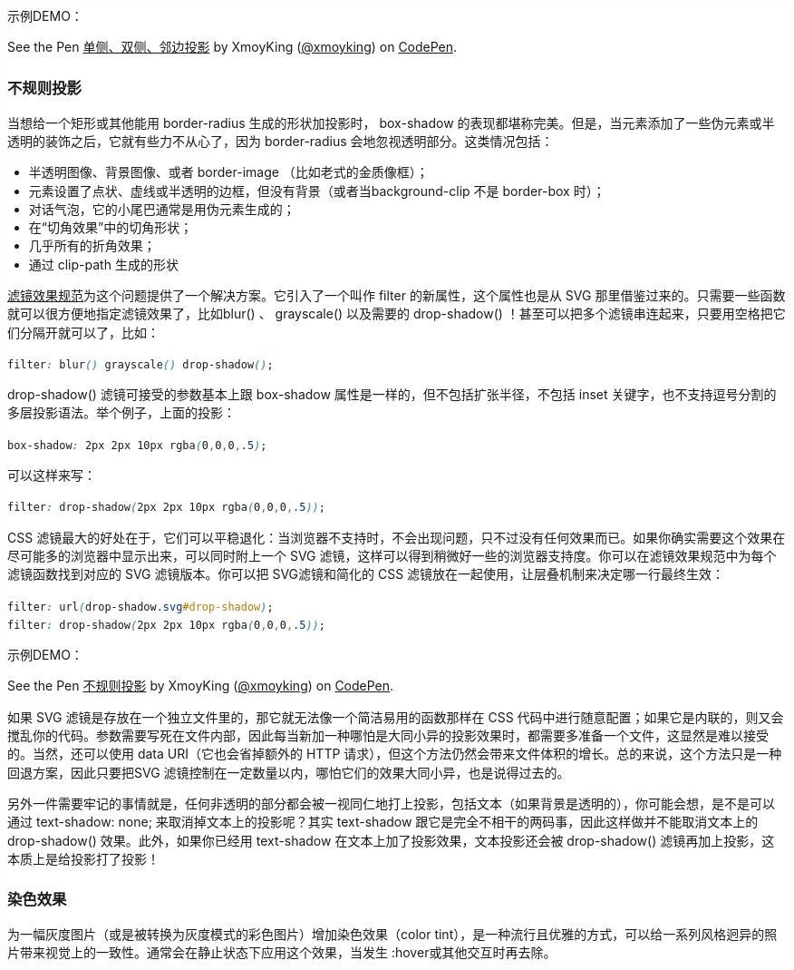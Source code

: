 示例DEMO：
<p data-height="265" data-theme-id="0" data-slug-hash="qYrYrZ" data-default-tab="css,result" data-user="xmoyking" data-embed-version="2" data-pen-title="单侧、双侧、邻边投影" class="codepen">See the Pen <a href="https://codepen.io/xmoyking/pen/qYrYrZ/">单侧、双侧、邻边投影</a> by XmoyKing (<a href="https://codepen.io/xmoyking">@xmoyking</a>) on <a href="https://codepen.io">CodePen</a>.</p>
<script async src="https://static.codepen.io/assets/embed/ei.js"></script>


### 不规则投影
当想给一个矩形或其他能用 border-radius 生成的形状加投影时， box-shadow 的表现都堪称完美。但是，当元素添加了一些伪元素或半透明的装饰之后，它就有些力不从心了，因为 border-radius 会地忽视透明部分。这类情况包括：
- 半透明图像、背景图像、或者 border-image （比如老式的金质像框）；
- 元素设置了点状、虚线或半透明的边框，但没有背景（或者当background-clip 不是 border-box 时）；
- 对话气泡，它的小尾巴通常是用伪元素生成的；
- 在“切角效果”中的切角形状；
- 几乎所有的折角效果；
- 通过 clip-path 生成的形状

[滤镜效果规范](http://w3.org/TR/filter-effects)为这个问题提供了一个解决方案。它引入了一个叫作 filter 的新属性，这个属性也是从 SVG 那里借鉴过来的。只需要一些函数就可以很方便地指定滤镜效果了，比如blur() 、 grayscale() 以及需要的 drop-shadow() ！甚至可以把多个滤镜串连起来，只要用空格把它们分隔开就可以了，比如：
```css
filter: blur() grayscale() drop-shadow();
```
drop-shadow() 滤镜可接受的参数基本上跟 box-shadow 属性是一样的，但不包括扩张半径，不包括 inset 关键字，也不支持逗号分割的多层投影语法。举个例子，上面的投影：
```css
box-shadow: 2px 2px 10px rgba(0,0,0,.5);
```
可以这样来写：
```css
filter: drop-shadow(2px 2px 10px rgba(0,0,0,.5));
```

CSS 滤镜最大的好处在于，它们可以平稳退化：当浏览器不支持时，不会出现问题，只不过没有任何效果而已。如果你确实需要这个效果在尽可能多的浏览器中显示出来，可以同时附上一个 SVG 滤镜，这样可以得到稍微好一些的浏览器支持度。你可以在滤镜效果规范中为每个滤镜函数找到对应的 SVG 滤镜版本。你可以把 SVG滤镜和简化的 CSS 滤镜放在一起使用，让层叠机制来决定哪一行最终生效：
```css
filter: url(drop-shadow.svg#drop-shadow);
filter: drop-shadow(2px 2px 10px rgba(0,0,0,.5));
```

示例DEMO：
<p data-height="265" data-theme-id="0" data-slug-hash="ELWLZa" data-default-tab="css,result" data-user="xmoyking" data-embed-version="2" data-pen-title="不规则投影" class="codepen">See the Pen <a href="https://codepen.io/xmoyking/pen/ELWLZa/">不规则投影</a> by XmoyKing (<a href="https://codepen.io/xmoyking">@xmoyking</a>) on <a href="https://codepen.io">CodePen</a>.</p>
<script async src="https://static.codepen.io/assets/embed/ei.js"></script>

如果 SVG 滤镜是存放在一个独立文件里的，那它就无法像一个简洁易用的函数那样在 CSS 代码中进行随意配置；如果它是内联的，则又会搅乱你的代码。参数需要写死在文件内部，因此每当新加一种哪怕是大同小异的投影效果时，都需要多准备一个文件，这显然是难以接受的。当然，还可以使用 data URI（它也会省掉额外的 HTTP 请求），但这个方法仍然会带来文件体积的增长。总的来说，这个方法只是一种回退方案，因此只要把SVG 滤镜控制在一定数量以内，哪怕它们的效果大同小异，也是说得过去的。

另外一件需要牢记的事情就是，任何非透明的部分都会被一视同仁地打上投影，包括文本（如果背景是透明的），你可能会想，是不是可以通过 text-shadow: none; 来取消掉文本上的投影呢？其实 text-shadow 跟它是完全不相干的两码事，因此这样做并不能取消文本上的 drop-shadow() 效果。此外，如果你已经用 text-shadow 在文本上加了投影效果，文本投影还会被 drop-shadow() 滤镜再加上投影，这本质上是给投影打了投影！

### 染色效果
为一幅灰度图片（或是被转换为灰度模式的彩色图片）增加染色效果（color tint），是一种流行且优雅的方式，可以给一系列风格迥异的照片带来视觉上的一致性。通常会在静止状态下应用这个效果，当发生 :hover或其他交互时再去除。

